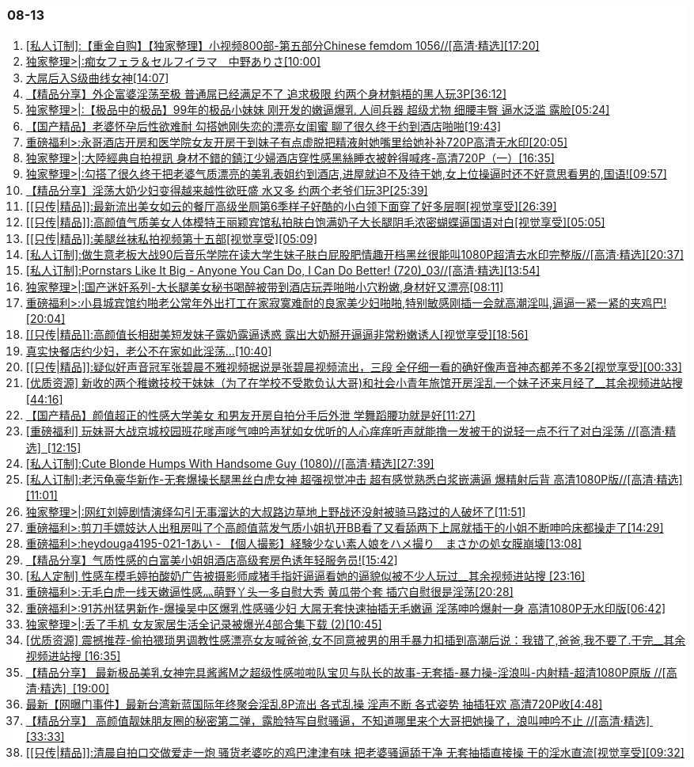 ### 08-13
1. [ [私人订制]:【重金自购】【独家整理】小视频800部-第五部分Chinese femdom 1056//[高清·精选][17:20] ]( https://yuese100.com/embed/28403)
1. [ 独家整理&gt;|:痴女フェラ＆セルフイラマ　中野ありさ[10:00] ]( https://ppx220.com/embed/11926)
1. [ 大屌后入S级曲线女神[14:07] ]( http://91.9p9.xyz/ev.php?VID=35a3VjupwpDYmrgNiga5IJbMlQWnAzzUUDpffQtiFk6HH0W6)
1. [ 【精品分享】外企富婆淫荡至极 普通屌已经满足不了 追求极限 约两个身材魁梧的黑人玩3P[36:12] ]( https://www.666dav.com/vod/129692/)
1. [ 独家整理&gt;|:【极品中的极品】99年的极品小妹妹 刚开发的嫩逼爆乳 人间兵器 超级尤物 细腰丰臀 逼水泛滥 露脸[05:24] ]( https://ppx220.com/embed/2282)
1. [ 【国产精品】老婆怀孕后性欲难耐 勾搭她刚失恋的漂亮女闺蜜 聊了很久终于约到酒店啪啪[19:43] ]( https://www.666dav.com/vod/129696/)
1. [ 重磅福利&gt;:永哥酒店开房和医学院女友开房干到妹子有点虚脱把精液射她嘴里给她补补720P高清无水印[20:05] ]( https://hctv3.xyz/embed/6311)
1. [ 独家整理&gt;|:大陸經典自拍視訊 身材不錯的鎮江少婦酒店穿性感黑絲睡衣被幹得喊疼-高清720P（一）[16:35] ]( https://ppx220.com/embed/19318)
1. [ 独家整理&gt;|:勾搭了很久终于把老婆气质漂亮的美乳表姐约到酒店,进屋就迫不及待干她,女上位操逼时还不好意思看男的,国语![09:57] ]( https://ppx220.com/embed/37828)
1. [ 【精品分享】淫荡大奶少妇变得越来越性欲旺盛 水又多 约两个老爷们玩3P[25:39] ]( https://www.666dav.com/vod/129697/)
1. [ [[只传|精品]]:最新流出美女如云的餐厅高级坐厕第6季样子好酷的小白领下面穿了好多层啊[视觉享受][26:39] ]( https://yaoshe122.com/embed/10366)
1. [ [[只传|精品]]:高颜值气质美女人体模特王丽颖宾馆私拍肤白饱满奶子大长腿阴毛浓密蝴蝶逼国语对白[视觉享受][05:05] ]( https://yaoshe122.com/embed/17508)
1. [ [[只传|精品]]:美腿丝袜私拍视频第十五部[视觉享受][05:09] ]( https://yaoshe122.com/embed/778)
1. [ [私人订制]:做生意老板大战90后音乐学院在读大学生妹子肤白屁股肥情趣开档黑丝很能叫1080P超清去水印完整版//[高清·精选][20:37] ]( https://yuese100.com/embed/26242)
1. [ [私人订制]:Pornstars Like It Big - Anyone You Can Do, I Can Do Better! (720)_03//[高清·精选][13:54] ]( https://yuese100.com/embed/22928)
1. [ 独家整理&gt;|:国产迷奸系列-大长腿美女秘书喝醉被带到酒店玩弄啪啪小穴粉嫩,身材好又漂亮[08:11] ]( https://ppx220.com/embed/15827)
1. [ 重磅福利&gt;:小县城宾馆约啪老公常年外出打工在家寂寞难耐的良家美少妇啪啪,特别敏感刚插一会就高潮淫叫,逼逼一紧一紧的夹鸡巴![20:04] ]( https://hctv3.xyz/embed/9490)
1. [ [[只传|精品]]:高颜值长相甜美短发妹子露奶露逼诱惑 露出大奶掰开逼逼非常粉嫩诱人[视觉享受][18:56] ]( https://yaoshe122.com/embed/44727)
1. [ 真实快餐店约少妇，老公不在家如此淫荡…[10:40] ]( http://91.9p9.xyz/ev.php?VID=8a47mo6cKb9K953jWWetph8D77bzn9zciXAWfv4lUYztvXKt)
1. [ [[只传|精品]]:疑似好声音冠军张碧晨不雅视频据说是张碧晨视频流出，三段 全仔细一看的确好像声音神态都差不多2[视觉享受][00:33] ]( https://yaoshe122.com/embed/36528)
1. [ [优质资源] 新收的两个稚嫩技校干妹妹（为了在学校不受欺负认大哥)和社会小青年旅馆开房淫乱一个妹子还来月经了__其余视频进站搜 [44:16] ]( https://baiduyunkan.com/embed/21322626bdfb48dbb17eacdbba6c595959324?id=3443)
1. [ 【国产精品】颜值超正的性感大学美女 和男友开房自拍分手后外泄 学舞蹈腰功就是好[11:27] ]( https://www.666dav.com/vod/129693/)
1. [ [重磅福利] 玩妹哥大战京城校园班花嗲声嗲气呻吟声犹如女优听的人心痒痒听声就能撸一发被干的说轻一点不行了对白淫荡 //[高清·精选]&nbsp; [12:15] ]( https://baiduyunkan.com/embed/21322eb07f291c63d45dc4dfedc548803590f?id=4862)
1. [ [私人订制]:Cute Blonde Humps With Handsome Guy (1080)//[高清·精选][27:39] ]( https://yuese100.com/embed/5173)
1. [ [私人订制]:老污龟豪华新作-无套爆操长腿黑丝白虎女神 超强视觉冲击 超有感觉熟悉白浆嵌满逼 爆精射后背 高清1080P版//[高清·精选][11:01] ]( https://yuese100.com/embed/13881)
1. [ 独家整理&gt;|:网红刘婷剧情演绎勾引无事溜达的大叔路边草地上野战还没射被骑马路过的人破坏了[11:51] ]( https://ppx220.com/embed/16364)
1. [ 重磅福利&gt;:剪刀手嫖妓达人出租房叫了个高颜值蓝发气质小姐扒开BB看了又看舔两下上屌就插干的小姐不断呻吟床都操走了[14:29] ]( https://hctv3.xyz/embed/4800)
1. [ 重磅福利&gt;:heydouga4195-021-1あい - 【個人撮影】経験少ない素人娘をハメ撮り　まさかの処女膜崩壊[13:08] ]( https://hctv3.xyz/embed/4990)
1. [ 【精品分享】气质性感的白富美小姐姐酒店高级套房色诱年轻服务员![15:42] ]( https://www.666dav.com/vod/129690/)
1. [ [私人定制] 性感车模毛婷拍酸奶广告被摄影师咸猪手指奸逼逼看她的逼貌似被不少人玩过__其余视频进站搜 [23:16] ]( https://baiduyunkan.com/embed/213226e0503209dbb6b773fb6865a2fc8a382?id=3161)
1. [ 重磅福利&gt;:无毛白虎一线天嫩逼性感灬萌野丫头一多自慰大秀 黄瓜带个套 插穴自慰很是淫荡[20:28] ]( https://hctv3.xyz/embed/6653)
1. [ 重磅福利&gt;:91苏州猛男新作-爆操吴中区爆乳性感骚少妇 大屌无套快速抽插无毛嫩逼 淫荡呻吟爆射一身 高清1080P无水印版[06:42] ]( https://hctv3.xyz/embed/4773)
1. [ 独家整理&gt;|:丢了手机 女友家居生活全记录被爆光4部合集下载 (2)[10:45] ]( https://ppx220.com/embed/27)
1. [ [优质资源] 震撼推荐-偷拍猥琐男调教性感漂亮女友喊爸爸,女不同意被男的用手暴力扣插到高潮后说：我错了,爸爸,我不要了.干完__其余视频进站搜 [16:35] ]( https://baiduyunkan.com/embed/2132218ed7d01a42e537fedb6bb80612ab1a9?id=6422)
1. [ 【精品分享】 最新极品美乳女神完具酱酱M之超级性感啦啦队宝贝与队长的故事-无套插-暴力操-淫浪叫-内射精-超清1080P原版 //[高清·精选]&nbsp; [19:00] ]( https://baiduyunkan.com/embed/213221b62be61f46fd6f377260a5566237aff?id=3789)
1. [ 最新【网曝门事件】最新台湾新蓝国际年终聚会淫乱8P流出 各式乱操 淫声不断 各式姿势 抽插狂欢 高清720P收[4:48] ]( https://kkembed.kdwshell.com/embed/69482)
1. [ 【精品分享】 高颜值靓妹朋友圈的秘密第二弹，露脸特写自慰骚逼，不知道哪里来个大哥把她操了，浪叫呻吟不止 //[高清·精选]&nbsp; [33:33] ]( https://baiduyunkan.com/embed/2132279ff4325aaa2549b55215abd0a1972a9?id=6972)
1. [ [[只传|精品]]:清晨自拍口交做爱走一炮 骚货老婆吃的鸡巴津津有味 把老婆骚逼舔干净 无套抽插直接操 干的淫水直流[视觉享受][09:32] ]( https://yaoshe122.com/embed/22626)